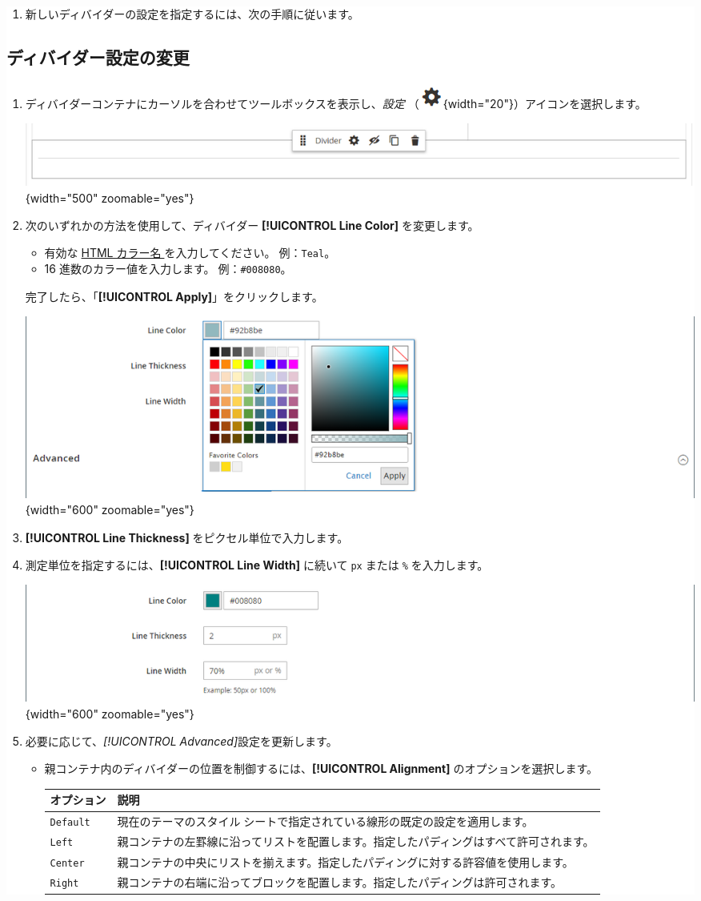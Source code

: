 1. 新しいディバイダーの設定を指定するには、次の手順に従います。

## ディバイダー設定の変更

1. ディバイダーコンテナにカーソルを合わせてツールボックスを表示し、_設定_ （![&#x200B; 設定アイコン &#x200B;](./assets/pb-icon-settings.png){width="20"}）アイコンを選択します。

   ![&#x200B; ディバイダーツールボックス &#x200B;](./assets/pb-elements-divider-toolbox.png){width="500" zoomable="yes"}

1. 次のいずれかの方法を使用して、ディバイダー **[!UICONTROL Line Color]** を変更します。

   - 有効な [HTML カラー名 ][1] を入力してください。 例：`Teal`。
   - 16 進数のカラー値を入力します。 例：`#008080`。

   完了したら、「**[!UICONTROL Apply]**」をクリックします。

   ![&#x200B; 線の色の設定 &#x200B;](./assets/pb-elements-divider-settings-line-color.png){width="600" zoomable="yes"}

1. **[!UICONTROL Line Thickness]** をピクセル単位で入力します。

1. 測定単位を指定するには、**[!UICONTROL Line Width]** に続いて `px` または `%` を入力します。

   ![&#x200B; 線の色、太さ、幅の設定 &#x200B;](./assets/pb-elements-divider-settings-line-color-thickness-width.png){width="600" zoomable="yes"}

1. 必要に応じて、_[!UICONTROL Advanced]_&#x200B;設定を更新します。

   - 親コンテナ内のディバイダーの位置を制御するには、**[!UICONTROL Alignment]** のオプションを選択します。

     | オプション | 説明 |
     | ------ | ----------- |
     | `Default` | 現在のテーマのスタイル シートで指定されている線形の既定の設定を適用します。 |
     | `Left` | 親コンテナの左罫線に沿ってリストを配置します。指定したパディングはすべて許可されます。 |
     | `Center` | 親コンテナの中央にリストを揃えます。指定したパディングに対する許容値を使用します。 |
     | `Right` | 親コンテナの右端に沿ってブロックを配置します。指定したパディングは許可されます。 |


[1]: https://en.wikipedia.org/wiki/Web_colors